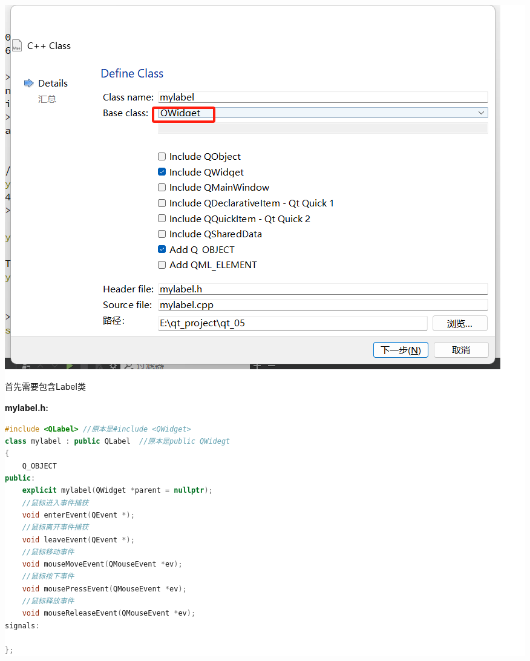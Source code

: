 ![image-20240415171331579](QT.assets/image-20240415171331579.png)

首先需要包含Label类

**mylabel.h:**

```c++
#include <QLabel> //原本是#include <QWidget>
class mylabel : public QLabel  //原本是public QWidegt
{
    Q_OBJECT
public:
    explicit mylabel(QWidget *parent = nullptr);
    //鼠标进入事件捕获
    void enterEvent(QEvent *);
    //鼠标离开事件捕获
    void leaveEvent(QEvent *);
    //鼠标移动事件
    void mouseMoveEvent(QMouseEvent *ev);
    //鼠标按下事件
    void mousePressEvent(QMouseEvent *ev);
    //鼠标释放事件
    void mouseReleaseEvent(QMouseEvent *ev);
signals:

};
```
